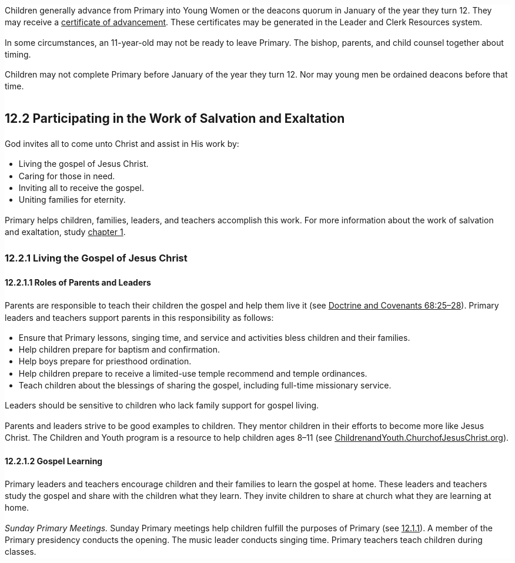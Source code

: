 Children generally advance from Primary into Young Women or the deacons quorum in January of the year they turn 12. They may receive a [certificate of advancement](http://lcr.churchofjesuschrist.org/records/certificates/primary-advancement). These certificates may be generated in the Leader and Clerk Resources system.

In some circumstances, an 11-year-old may not be ready to leave Primary. The bishop, parents, and child counsel together about timing.

Children may not complete Primary before January of the year they turn 12. Nor may young men be ordained deacons before that time.

## 12.2 Participating in the Work of Salvation and Exaltation

God invites all to come unto Christ and assist in His work by:

* Living the gospel of Jesus Christ.
* Caring for those in need.
* Inviting all to receive the gospel.
* Uniting families for eternity.

Primary helps children, families, leaders, and teachers accomplish this work. For more information about the work of salvation and exaltation, study [chapter 1](1-work-of-salvation-and-exaltation.md).

### 12.2.1 Living the Gospel of Jesus Christ

#### 12.2.1.1 Roles of Parents and Leaders

Parents are responsible to teach their children the gospel and help them live it (see [Doctrine and Covenants 68:25–28](https://www.churchofjesuschrist.org/study/scriptures/dc-testament/dc/68.25-28?lang=eng#p25)). Primary leaders and teachers support parents in this responsibility as follows:

* Ensure that Primary lessons, singing time, and service and activities bless children and their families.
* Help children prepare for baptism and confirmation.
* Help boys prepare for priesthood ordination.
* Help children prepare to receive a limited-use temple recommend and temple ordinances.
* Teach children about the blessings of sharing the gospel, including full-time missionary service.

Leaders should be sensitive to children who lack family support for gospel living.

Parents and leaders strive to be good examples to children. They mentor children in their efforts to become more like Jesus Christ. The Children and Youth program is a resource to help children ages 8–11 (see [ChildrenandYouth.ChurchofJesusChrist.org](http://childrenandyouth.churchofjesuschrist.org/)).

#### 12.2.1.2 Gospel Learning

Primary leaders and teachers encourage children and their families to learn the gospel at home. These leaders and teachers study the gospel and share with the children what they learn. They invite children to share at church what they are learning at home.

_Sunday Primary Meetings._ Sunday Primary meetings help children fulfill the purposes of Primary (see [12.1.1](12-primary.md#1211-purposes)). A member of the Primary presidency conducts the opening. The music leader conducts singing time. Primary teachers teach children during classes.
